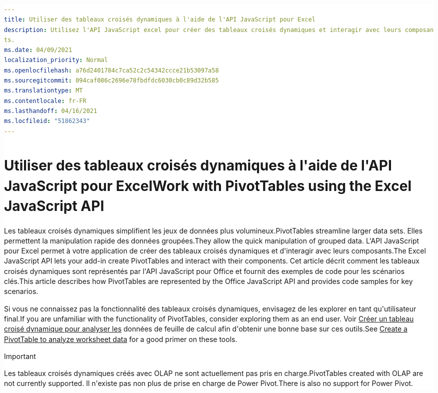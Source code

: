 ```yaml
---
title: Utiliser des tableaux croisés dynamiques à l'aide de l'API JavaScript pour Excel
description: Utilisez l'API JavaScript excel pour créer des tableaux croisés dynamiques et interagir avec leurs composants.
ms.date: 04/09/2021
localization_priority: Normal
ms.openlocfilehash: a76d2401784c7ca52c2c54342ccce21b53097a58
ms.sourcegitcommit: 094caf086c2696e78fbdfdc6030cb0c89d32b585
ms.translationtype: MT
ms.contentlocale: fr-FR
ms.lasthandoff: 04/16/2021
ms.locfileid: "51862343"
---
```

# <a name="work-with-pivottables-using-the-excel-javascript-api"></a><span data-ttu-id="2a225-103">Utiliser des tableaux croisés dynamiques à l'aide de l'API JavaScript pour Excel</span><span class="sxs-lookup"><span data-stu-id="2a225-103">Work with PivotTables using the Excel JavaScript API</span></span>

<span data-ttu-id="2a225-104">Les tableaux croisés dynamiques simplifient les jeux de données plus volumineux.</span><span class="sxs-lookup"><span data-stu-id="2a225-104">PivotTables streamline larger data sets.</span></span> <span data-ttu-id="2a225-105">Elles permettent la manipulation rapide des données groupées.</span><span class="sxs-lookup"><span data-stu-id="2a225-105">They allow the quick manipulation of grouped data.</span></span> <span data-ttu-id="2a225-106">L'API JavaScript pour Excel permet à votre application de créer des tableaux croisés dynamiques et d'interagir avec leurs composants.</span><span class="sxs-lookup"><span data-stu-id="2a225-106">The Excel JavaScript API lets your add-in create PivotTables and interact with their components.</span></span> <span data-ttu-id="2a225-107">Cet article décrit comment les tableaux croisés dynamiques sont représentés par l'API JavaScript pour Office et fournit des exemples de code pour les scénarios clés.</span><span class="sxs-lookup"><span data-stu-id="2a225-107">This article describes how PivotTables are represented by the Office JavaScript API and provides code samples for key scenarios.</span></span>

<span data-ttu-id="2a225-108">Si vous ne connaissez pas la fonctionnalité des tableaux croisés dynamiques, envisagez de les explorer en tant qu'utilisateur final.</span><span class="sxs-lookup"><span data-stu-id="2a225-108">If you are unfamiliar with the functionality of PivotTables, consider exploring them as an end user.</span></span>
<span data-ttu-id="2a225-109">Voir [Créer un tableau croisé dynamique pour analyser les](https://support.office.com/article/Import-and-analyze-data-ccd3c4a6-272f-4c97-afbb-d3f27407fcde#ID0EAABAAA=PivotTables) données de feuille de calcul afin d'obtenir une bonne base sur ces outils.</span><span class="sxs-lookup"><span data-stu-id="2a225-109">See [Create a PivotTable to analyze worksheet data](https://support.office.com/article/Import-and-analyze-data-ccd3c4a6-272f-4c97-afbb-d3f27407fcde#ID0EAABAAA=PivotTables) for a good primer on these tools.</span></span>

> [!IMPORTANT]
> <span data-ttu-id="2a225-110">Les tableaux croisés dynamiques créés avec OLAP ne sont actuellement pas pris en charge.</span><span class="sxs-lookup"><span data-stu-id="2a225-110">PivotTables created with OLAP are not currently supported.</span></span> <span data-ttu-id="2a225-111">Il n'existe pas non plus de prise en charge de Power Pivot.</span><span class="sxs-lookup"><span data-stu-id="2a225-111">There is also no support for Power Pivot.</span></span>
